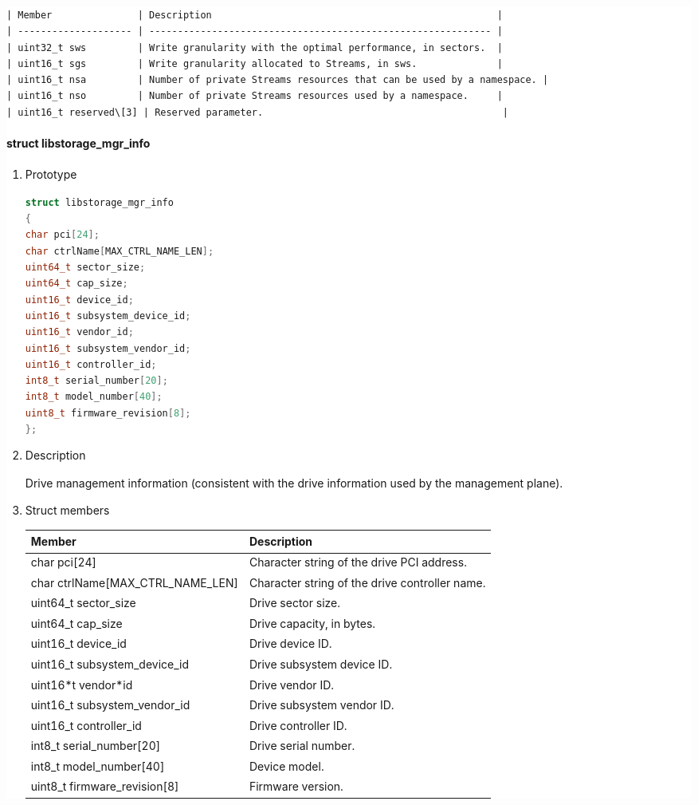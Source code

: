     | Member               | Description                                                  |
    | -------------------- | ------------------------------------------------------------ |
    | uint32_t sws         | Write granularity with the optimal performance, in sectors.  |
    | uint16_t sgs         | Write granularity allocated to Streams, in sws.              |
    | uint16_t nsa         | Number of private Streams resources that can be used by a namespace. |
    | uint16_t nso         | Number of private Streams resources used by a namespace.     |
    | uint16_t reserved\[3] | Reserved parameter.                                          |

#### struct libstorage_mgr_info

1. Prototype

    ```c
    struct libstorage_mgr_info
    {
    char pci[24];
    char ctrlName[MAX_CTRL_NAME_LEN];
    uint64_t sector_size;
    uint64_t cap_size;
    uint16_t device_id;
    uint16_t subsystem_device_id;
    uint16_t vendor_id;
    uint16_t subsystem_vendor_id;
    uint16_t controller_id;
    int8_t serial_number[20];
    int8_t model_number[40];
    uint8_t firmware_revision[8];
    };
    ```

2. Description

    Drive management information (consistent with the drive information used by the management plane).

3. Struct members

    | Member                           | Description                                    |
    | -------------------------------- | ---------------------------------------------- |
    | char pci\[24]                     | Character string of the drive PCI address.     |
    | char ctrlName\[MAX_CTRL_NAME_LEN] | Character string of the drive controller name. |
    | uint64_t sector_size             | Drive sector size.                             |
    | uint64_t cap_size                | Drive capacity, in bytes.                      |
    | uint16_t device_id               | Drive device ID.                               |
    | uint16_t subsystem_device_id     | Drive subsystem device ID.                     |
    | uint16\*t vendor\*id              | Drive vendor ID.                               |
    | uint16_t subsystem_vendor_id     | Drive subsystem vendor ID.                     |
    | uint16_t controller_id           | Drive controller ID.                           |
    | int8_t serial_number\[20]         | Drive serial number.                           |
    | int8_t model_number\[40]          | Device model.                                  |
    | uint8_t firmware_revision\[8]     | Firmware version.                              |
